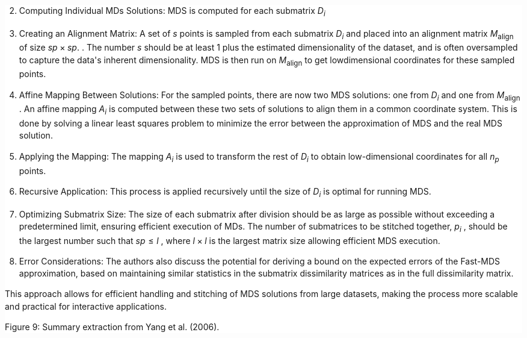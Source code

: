 2. Computing Individual MDs Solutions: MDS is computed for each submatrix $D _ { i }$

3. Creating an Alignment Matrix: A set of $s$ points is sampled from each submatrix $D _ { i }$ and placed into an alignment matrix $M _ { \mathrm { a l i g n } }$ of size $\mathit { s p } \times \mathit { s p } .$ . The number $s$ should be at least 1 plus the estimated dimensionality of the dataset, and is often oversampled to capture the data's inherent dimensionality. MDS is then run on $M _ { \mathrm { a l i g n } }$ to get lowdimensional coordinates for these sampled points.

4. Affine Mapping Between Solutions: For the sampled points, there are now two MDS solutions: one from $D _ { i }$ and one from $M _ { \mathrm { a l i g n } }$ . An affine mapping $A _ { i }$ is computed between these two sets of solutions to align them in a common coordinate system. This is done by solving a linear least squares problem to minimize the error between the approximation of MDS and the real MDS solution.

5. Applying the Mapping: The mapping $A _ { i }$ is used to transform the rest of $D _ { i }$ to obtain low-dimensional coordinates for all $n _ { p }$ points.

6. Recursive Application: This process is applied recursively until the size of $D _ { i }$ is optimal for running MDS.

7. Optimizing Submatrix Size: The size of each submatrix after division should be as large as possible without exceeding a predetermined limit, ensuring efficient execution of MDs. The number of submatrices to be stitched together, $p _ { i }$ , should be the largest number such that $s p \leq l$ , where $l \times l$ is the largest matrix size allowing efficient MDS execution.

8. Error Considerations: The authors also discuss the potential for deriving a bound on the expected errors of the Fast-MDS approximation, based on maintaining similar statistics in the submatrix dissimilarity matrices as in the full dissimilarity matrix.

This approach allows for efficient handling and stitching of MDS solutions from large datasets, making the process more scalable and practical for interactive applications.

Figure 9: Summary extraction from Yang et al. (2006).